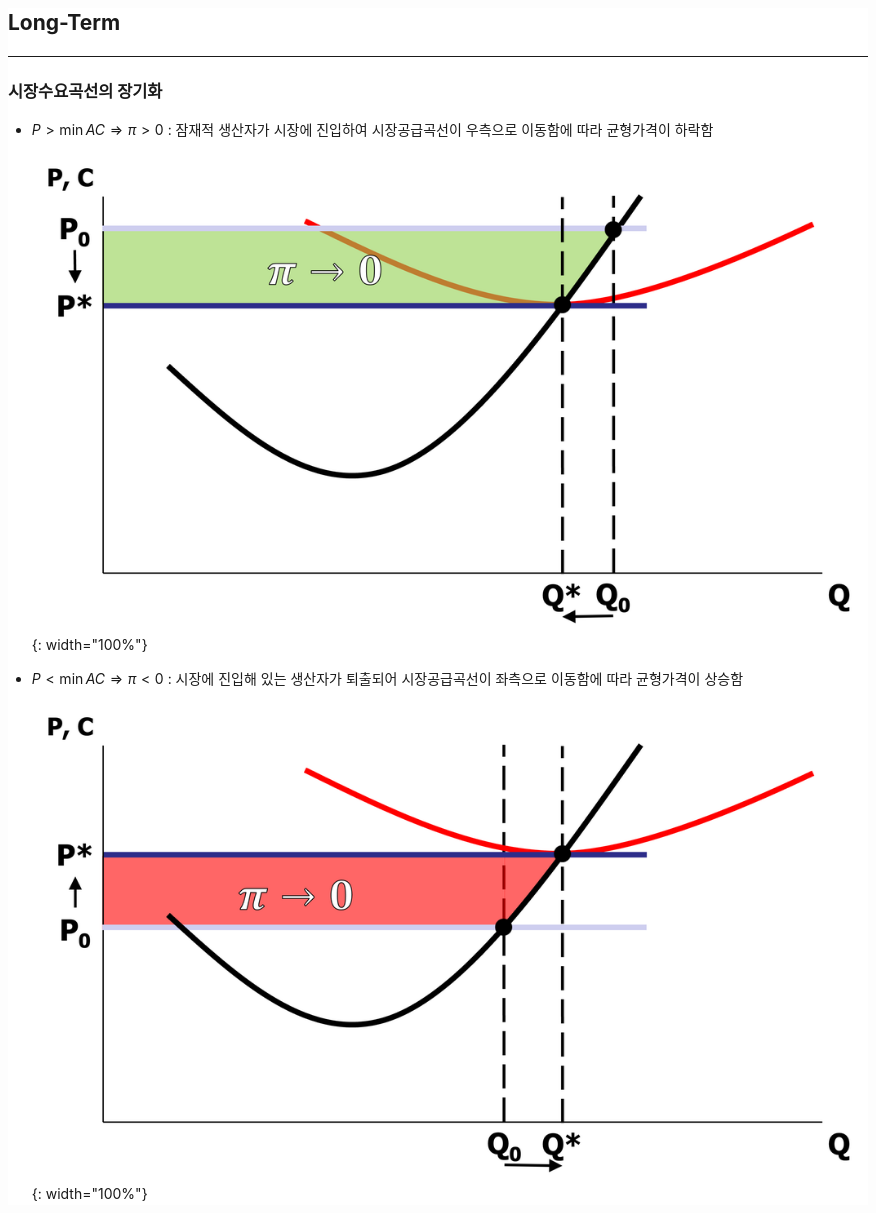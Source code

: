 ## Long-Term
-----

### 시장수요곡선의 장기화

- $P>\min{AC} \Rightarrow \pi>0$ : 잠재적 생산자가 시장에 진입하여 시장공급곡선이 우측으로 이동함에 따라 균형가격이 하락함

    ![17](/_post_refer_img/Economics/2.Microeconomics/07-17.png){: width="100%"}

- $P<\min{AC} \Rightarrow \pi<0$ : 시장에 진입해 있는 생산자가 퇴출되어 시장공급곡선이 좌측으로 이동함에 따라 균형가격이 상승함

    ![18](/_post_refer_img/Economics/2.Microeconomics/07-18.png){: width="100%"}
